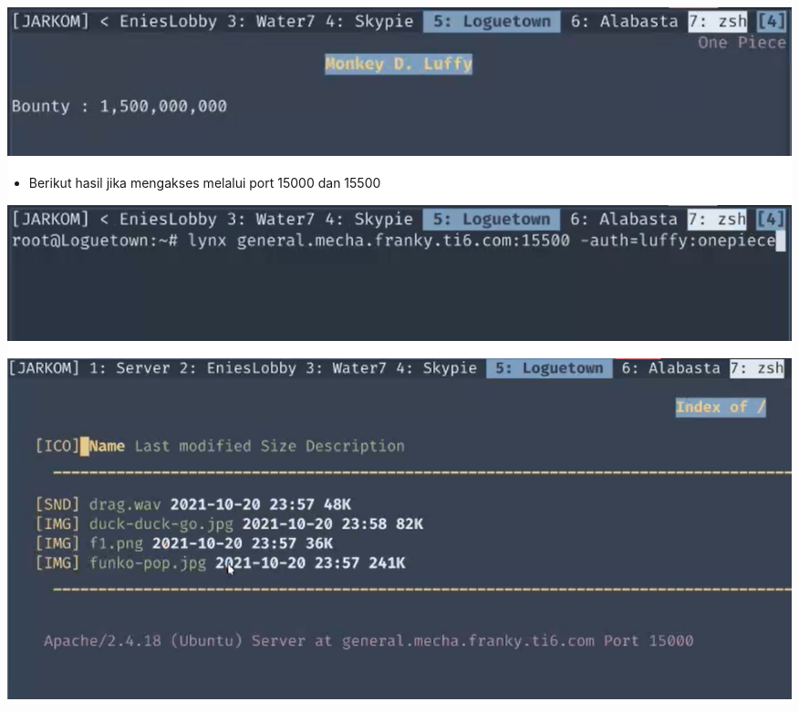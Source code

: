 ![Untitled](Laporan%20Jarkom%2019777f3848be4b1da71407bef4406200/Untitled%2018.png)

- Berikut hasil jika mengakses melalui port 15000 dan 15500

![Untitled](Laporan%20Jarkom%2019777f3848be4b1da71407bef4406200/Untitled%2019.png)

![Untitled](Laporan%20Jarkom%2019777f3848be4b1da71407bef4406200/Untitled%2020.png)
